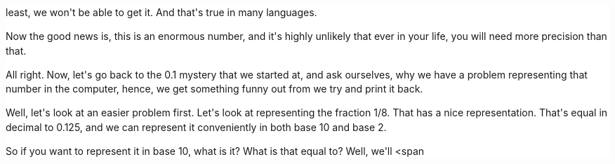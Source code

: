   <span m='757130'>least,</span> <span m='757440'>we</span> <span
  m='757550'>won't</span> <span m='757870'>be</span> <span
  m='757980'>able</span> <span m='758200'>to</span> <span m='758270'>get</span>
  <span m='758680'>it.</span> <span m='759570'>And</span> <span
  m='759790'>that's</span> <span m='759980'>true</span> <span
  m='760160'>in</span> <span m='760270'>many</span> <span
  m='760540'>languages.</span> </p><p><span m='761740'>Now</span> <span
  m='761880'>the</span> <span m='762000'>good</span> <span
  m='762260'>news</span> <span m='762610'>is,</span> <span
  m='762840'>this</span> <span m='762910'>is</span> <span m='762980'>an</span>
  <span m='763090'>enormous</span> <span m='763860'>number,</span> <span
  m='765010'>and</span> <span m='765220'>it's</span> <span
  m='765350'>highly</span> <span m='765780'>unlikely</span> <span
  m='766330'>that</span> <span m='766500'>ever</span> <span m='766810'>in</span>
  <span m='766920'>your</span> <span m='767080'>life,</span> <span
  m='768350'>you</span> <span m='768480'>will</span> <span
  m='768600'>need</span> <span m='768850'>more</span> <span
  m='769100'>precision</span> <span m='769660'>than</span> <span
  m='769820'>that.</span> </p><p><span m='771850'>All</span> <span
  m='772030'>right.</span> <span m='773550'>Now,</span> <span
  m='774770'>let's</span> <span m='775150'>go</span> <span
  m='775360'>back</span> <span m='776430'>to</span> <span m='776570'>the</span>
  <span m='777030'>0.1</span> <span m='778100'>mystery</span> <span
  m='778600'>that</span> <span m='778730'>we</span> <span
  m='778870'>started</span> <span m='779360'>at,</span> <span
  m='780610'>and</span> <span m='780840'>ask</span> <span
  m='781160'>ourselves,</span> <span m='781730'>why</span> <span
  m='783180'>we</span> <span m='783420'>have</span> <span m='783590'>a</span>
  <span m='783650'>problem</span> <span m='785000'>representing</span> <span
  m='786680'>that</span> <span m='786990'>number</span> <span
  m='787330'>in</span> <span m='787420'>the</span> <span
  m='787530'>computer,</span> <span m='788890'>hence,</span> <span
  m='789520'>we</span> <span m='789660'>get</span> <span
  m='789880'>something</span> <span m='790290'>funny</span> <span
  m='790670'>out</span> <span m='790860'>from</span> <span m='791040'>we</span>
  <span m='791150'>try</span> <span m='791430'>and</span> <span
  m='791580'>print</span> <span m='791820'>it</span> <span
  m='791910'>back.</span> </p><p><span m='794700'>Well,</span> <span
  m='795180'>let's</span> <span m='795440'>look</span> <span
  m='795630'>at</span> <span m='795690'>an</span> <span m='795860'>easier</span>
  <span m='796210'>problem</span> <span m='796820'>first.</span> <span
  m='798250'>Let's</span> <span m='798730'>look</span> <span
  m='798970'>at</span> <span m='799090'>representing</span> <span
  m='799790'>the</span> <span m='799890'>fraction</span> <span
  m='801140'>1/8.</span> <span m='806420'>That</span> <span
  m='806620'>has</span> <span m='806790'>a</span> <span m='806850'>nice</span>
  <span m='807220'>representation.</span> <span m='809210'>That's</span> <span
  m='809620'>equal</span> <span m='810010'>in</span> <span
  m='810190'>decimal</span> <span m='810530'>to</span> <span
  m='811150'>0.125,</span> <span m='815420'>and</span> <span
  m='815950'>we</span> <span m='816120'>can</span> <span
  m='816340'>represent</span> <span m='816700'>it</span> <span
  m='817060'>conveniently</span> <span m='818430'>in</span> <span
  m='818650'>both</span> <span m='819040'>base</span> <span m='819500'>10</span>
  <span m='820290'>and</span> <span m='820780'>base</span> <span
  m='821110'>2.</span> </p><p><span m='822980'>So</span> <span
  m='823130'>if</span> <span m='823230'>you</span> <span m='823310'>want</span>
  <span m='823445'>to</span> <span m='823580'>represent</span> <span
  m='823920'>it</span> <span m='824260'>in</span> <span m='824410'>base</span>
  <span m='824730'>10,</span> <span m='829410'>what</span> <span
  m='829680'>is</span> <span m='829830'>it?</span> <span m='833200'>What</span>
  <span m='833430'>is</span> <span m='833550'>that</span> <span
  m='833720'>equal</span> <span m='834050'>to?</span> <span
  m='836190'>Well,</span> <span m='836420'>we'll</span> <span